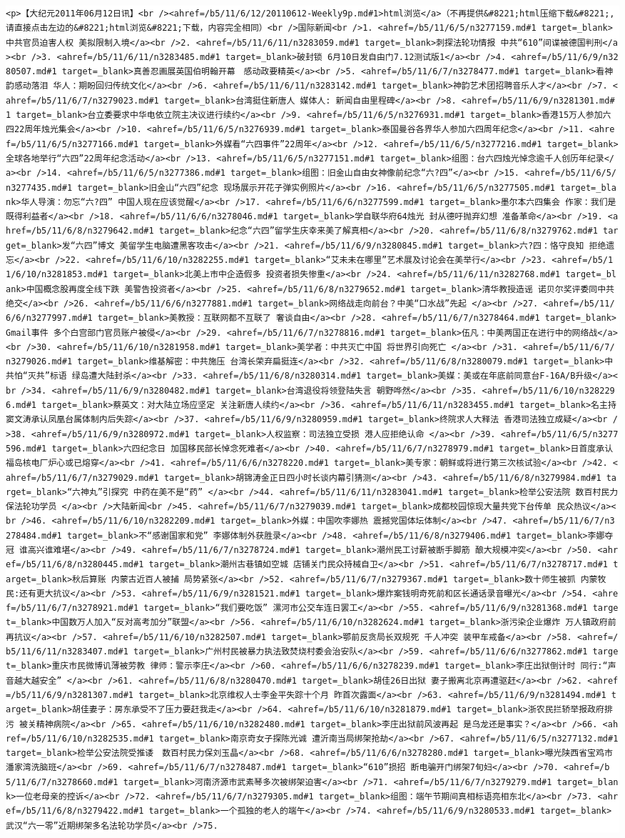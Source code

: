 	<p>【大纪元2011年06月12日讯】<br /><ahref=/b5/11/6/12/20110612-Weekly9p.md#1>html浏览</a>（不再提供&#8221;html压缩下载&#8221;,请直接点击左边的&#8221;html浏览&#8221;下载，内容完全相同）<br />国际新闻<br />1. <ahref=/b5/11/6/5/n3277159.md#1 target=_blank>中共官员迫害人权 美拟限制入境</a><br />2. <ahref=/b5/11/6/11/n3283059.md#1 target=_blank>刺探法轮功情报 中共“610”间谍被德国判刑</a><br />3. <ahref=/b5/11/6/11/n3283485.md#1 target=_blank>破封锁 6月10日发自由门7.12测试版1</a><br />4. <ahref=/b5/11/6/9/n3280507.md#1 target=_blank>真善忍画展英国伯明翰开幕　感动政要精英</a><br />5. <ahref=/b5/11/6/7/n3278477.md#1 target=_blank>看神韵感动落泪 华人：期盼回归传统文化</a><br />6. <ahref=/b5/11/6/11/n3283142.md#1 target=_blank>神韵艺术团招聘音乐人才</a><br />7. <ahref=/b5/11/6/7/n3279023.md#1 target=_blank>台湾挺住新唐人 媒体人: 新闻自由里程碑</a><br />8. <ahref=/b5/11/6/9/n3281301.md#1 target=_blank>台立委要求中华电依立院主决议进行续约</a><br />9. <ahref=/b5/11/6/5/n3276931.md#1 target=_blank>香港15万人参加六四22周年烛光集会</a><br />10. <ahref=/b5/11/6/5/n3276939.md#1 target=_blank>泰国曼谷各界华人参加六四周年纪念</a><br />11. <ahref=/b5/11/6/5/n3277166.md#1 target=_blank>外媒看“六四事件”22周年</a><br />12. <ahref=/b5/11/6/5/n3277216.md#1 target=_blank>全球各地举行“六四”22周年纪念活动</a><br />13. <ahref=/b5/11/6/5/n3277151.md#1 target=_blank>组图：台六四烛光悼念逾千人创历年纪录</a><br />14. <ahref=/b5/11/6/5/n3277386.md#1 target=_blank>组图：旧金山自由女神像前纪念“六?四”</a><br />15. <ahref=/b5/11/6/5/n3277435.md#1 target=_blank>旧金山“六四”纪念 现场展示开花子弹实例照片</a><br />16. <ahref=/b5/11/6/5/n3277505.md#1 target=_blank>华人导演：勿忘“六?四” 中国人现在应该觉醒</a><br />17. <ahref=/b5/11/6/6/n3277599.md#1 target=_blank>墨尔本六四集会 作家：我们是既得利益者</a><br />18. <ahref=/b5/11/6/6/n3278046.md#1 target=_blank>学自联华府64烛光 封从德吁抛弃幻想 准备革命</a><br />19. <ahref=/b5/11/6/8/n3279642.md#1 target=_blank>纪念“六四”留学生庆幸来美了解真相</a><br />20. <ahref=/b5/11/6/8/n3279762.md#1 target=_blank>发“六四”博文 美留学生电脑遭黑客攻击</a><br />21. <ahref=/b5/11/6/9/n3280845.md#1 target=_blank>六?四：恪守良知 拒绝遗忘</a><br />22. <ahref=/b5/11/6/10/n3282255.md#1 target=_blank>“艾未未在哪里”艺术展及讨论会在美举行</a><br />23. <ahref=/b5/11/6/10/n3281853.md#1 target=_blank>北美上市中企造假多 投资者损失惨重</a><br />24. <ahref=/b5/11/6/11/n3282768.md#1 target=_blank>中国概念股再度全线下跌 美警告投资者</a><br />25. <ahref=/b5/11/6/8/n3279652.md#1 target=_blank>清华教授造谣 诺贝尔奖评委同中共绝交</a><br />26. <ahref=/b5/11/6/6/n3277881.md#1 target=_blank>网络战走向前台？中美“口水战”先起 </a><br />27. <ahref=/b5/11/6/6/n3277997.md#1 target=_blank>美教授：互联网都不互联了 奢谈自由</a><br />28. <ahref=/b5/11/6/7/n3278464.md#1 target=_blank>Gmail事件 多个白宫部门官员账户被侵</a><br />29. <ahref=/b5/11/6/7/n3278816.md#1 target=_blank>伍凡：中美两国正在进行中的网络战</a><br />30. <ahref=/b5/11/6/10/n3281958.md#1 target=_blank>美学者：中共灭亡中国 将世界引向死亡 </a><br />31. <ahref=/b5/11/6/7/n3279026.md#1 target=_blank>维基解密：中共施压 台湾长荣弃扁挺连</a><br />32. <ahref=/b5/11/6/8/n3280079.md#1 target=_blank>中共怕“灭共”标语 绿岛遭大陆封杀</a><br />33. <ahref=/b5/11/6/8/n3280314.md#1 target=_blank>美媒：美或在年底前同意台F-16A/B升级</a><br />34. <ahref=/b5/11/6/9/n3280482.md#1 target=_blank>台湾退役将领登陆失言 朝野哗然</a><br />35. <ahref=/b5/11/6/10/n3282296.md#1 target=_blank>蔡英文：对大陆立场应坚定 关注新唐人续约</a><br />36. <ahref=/b5/11/6/11/n3283455.md#1 target=_blank>名主持窦文涛承认凤凰台属体制内后失踪</a><br />37. <ahref=/b5/11/6/9/n3280959.md#1 target=_blank>终院求人大释法 香港司法独立成疑</a><br />38. <ahref=/b5/11/6/9/n3280972.md#1 target=_blank>人权监察：司法独立受损 港人应拒绝认命 </a><br />39. <ahref=/b5/11/6/5/n3277596.md#1 target=_blank>六四纪念日 加国移民部长悼念死难者</a><br />40. <ahref=/b5/11/6/7/n3278979.md#1 target=_blank>日首度承认福岛核电厂炉心或已熔穿</a><br />41. <ahref=/b5/11/6/6/n3278220.md#1 target=_blank>美专家：朝鲜或将进行第三次核试验</a><br />42. <ahref=/b5/11/6/7/n3279029.md#1 target=_blank>胡锦涛金正日四小时长谈内幕引猜测</a><br />43. <ahref=/b5/11/6/8/n3279984.md#1 target=_blank>“六神丸”引探究 中药在美不是“药” </a><br />44. <ahref=/b5/11/6/11/n3283041.md#1 target=_blank>检举公安法院 数百村民力保法轮功学员 </a><br />大陆新闻<br />45. <ahref=/b5/11/6/7/n3279039.md#1 target=_blank>成都校园惊现大量共党下台传单 民众热议</a><br />46. <ahref=/b5/11/6/10/n3282209.md#1 target=_blank>外媒：中国吹李娜热 震撼党国体坛体制</a><br />47. <ahref=/b5/11/6/7/n3278484.md#1 target=_blank>不“感谢国家和党” 李娜体制外获胜录</a><br />48. <ahref=/b5/11/6/8/n3279406.md#1 target=_blank>李娜夺冠 谁高兴谁难堪</a><br />49. <ahref=/b5/11/6/7/n3278724.md#1 target=_blank>潮州民工讨薪被断手脚筋 酿大规模冲突</a><br />50. <ahref=/b5/11/6/8/n3280445.md#1 target=_blank>潮州古巷镇如空城 店铺关门民众持械自卫</a><br />51. <ahref=/b5/11/6/7/n3278717.md#1 target=_blank>秋后算账 内蒙古近百人被捕 局势紧张</a><br />52. <ahref=/b5/11/6/7/n3279367.md#1 target=_blank>数十师生被抓 内蒙牧民:还有更大抗议</a><br />53. <ahref=/b5/11/6/9/n3281521.md#1 target=_blank>爆炸案钱明奇死前和区长通话录音曝光</a><br />54. <ahref=/b5/11/6/7/n3278921.md#1 target=_blank>“我们要吃饭” 漯河市公交车连日罢工</a><br />55. <ahref=/b5/11/6/9/n3281368.md#1 target=_blank>中国数万人加入“反对高考加分”联盟</a><br />56. <ahref=/b5/11/6/10/n3282624.md#1 target=_blank>浙污染企业爆炸 万人镇政府前再抗议</a><br />57. <ahref=/b5/11/6/10/n3282507.md#1 target=_blank>鄂前反贪局长双规死 千人冲突 装甲车戒备</a><br />58. <ahref=/b5/11/6/11/n3283407.md#1 target=_blank>广州村民被暴力执法致焚烧村委会治安队</a><br />59. <ahref=/b5/11/6/6/n3277862.md#1 target=_blank>重庆市民微博讥薄被劳教 律师：警示李庄</a><br />60. <ahref=/b5/11/6/6/n3278239.md#1 target=_blank>李庄出狱倒计时 同行:“声音越大越安全” </a><br />61. <ahref=/b5/11/6/8/n3280470.md#1 target=_blank>胡佳26日出狱 妻子搬离北京再遭驱赶</a><br />62. <ahref=/b5/11/6/9/n3281307.md#1 target=_blank>北京维权人士李金平失踪十个月 昨首次露面</a><br />63. <ahref=/b5/11/6/9/n3281494.md#1 target=_blank>胡佳妻子：房东承受不了压力要赶我走</a><br />64. <ahref=/b5/11/6/10/n3281879.md#1 target=_blank>浙农民拦轿举报政府排污 被关精神病院</a><br />65. <ahref=/b5/11/6/10/n3282480.md#1 target=_blank>李庄出狱前风波再起 是乌龙还是事实？</a><br />66. <ahref=/b5/11/6/10/n3282535.md#1 target=_blank>南京奇女子探陈光诚 遭沂南当局绑架抢劫</a><br />67. <ahref=/b5/11/6/5/n3277132.md#1 target=_blank>检举公安法院受推诿　数百村民力保刘玉晶</a><br />68. <ahref=/b5/11/6/6/n3278280.md#1 target=_blank>曝光陕西省宝鸡市潘家湾洗脑班</a><br />69. <ahref=/b5/11/6/7/n3278487.md#1 target=_blank>“610”损招 断电骗开门绑架7旬妇</a><br />70. <ahref=/b5/11/6/7/n3278660.md#1 target=_blank>河南济源市武素琴多次被绑架迫害</a><br />71. <ahref=/b5/11/6/7/n3279279.md#1 target=_blank>一位老母亲的控诉</a><br />72. <ahref=/b5/11/6/7/n3279305.md#1 target=_blank>组图：端午节期间真相标语亮相东北</a><br />73. <ahref=/b5/11/6/8/n3279422.md#1 target=_blank>一个孤独的老人的端午</a><br />74. <ahref=/b5/11/6/9/n3280533.md#1 target=_blank>武汉“六一零”近期绑架多名法轮功学员</a><br />75.